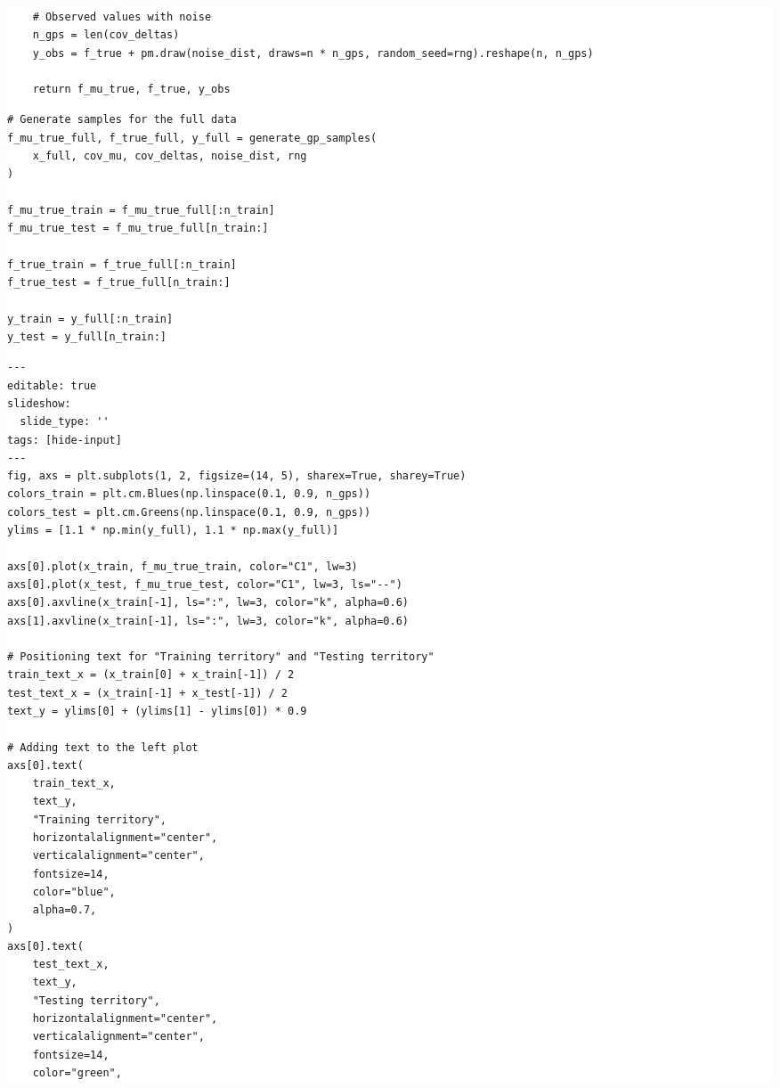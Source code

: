 ```{code-cell} ipython3
    # Observed values with noise
    n_gps = len(cov_deltas)
    y_obs = f_true + pm.draw(noise_dist, draws=n * n_gps, random_seed=rng).reshape(n, n_gps)

    return f_mu_true, f_true, y_obs
```

```{code-cell} ipython3
# Generate samples for the full data
f_mu_true_full, f_true_full, y_full = generate_gp_samples(
    x_full, cov_mu, cov_deltas, noise_dist, rng
)

f_mu_true_train = f_mu_true_full[:n_train]
f_mu_true_test = f_mu_true_full[n_train:]

f_true_train = f_true_full[:n_train]
f_true_test = f_true_full[n_train:]

y_train = y_full[:n_train]
y_test = y_full[n_train:]
```

```{code-cell} ipython3
---
editable: true
slideshow:
  slide_type: ''
tags: [hide-input]
---
fig, axs = plt.subplots(1, 2, figsize=(14, 5), sharex=True, sharey=True)
colors_train = plt.cm.Blues(np.linspace(0.1, 0.9, n_gps))
colors_test = plt.cm.Greens(np.linspace(0.1, 0.9, n_gps))
ylims = [1.1 * np.min(y_full), 1.1 * np.max(y_full)]

axs[0].plot(x_train, f_mu_true_train, color="C1", lw=3)
axs[0].plot(x_test, f_mu_true_test, color="C1", lw=3, ls="--")
axs[0].axvline(x_train[-1], ls=":", lw=3, color="k", alpha=0.6)
axs[1].axvline(x_train[-1], ls=":", lw=3, color="k", alpha=0.6)

# Positioning text for "Training territory" and "Testing territory"
train_text_x = (x_train[0] + x_train[-1]) / 2
test_text_x = (x_train[-1] + x_test[-1]) / 2
text_y = ylims[0] + (ylims[1] - ylims[0]) * 0.9

# Adding text to the left plot
axs[0].text(
    train_text_x,
    text_y,
    "Training territory",
    horizontalalignment="center",
    verticalalignment="center",
    fontsize=14,
    color="blue",
    alpha=0.7,
)
axs[0].text(
    test_text_x,
    text_y,
    "Testing territory",
    horizontalalignment="center",
    verticalalignment="center",
    fontsize=14,
    color="green",
```